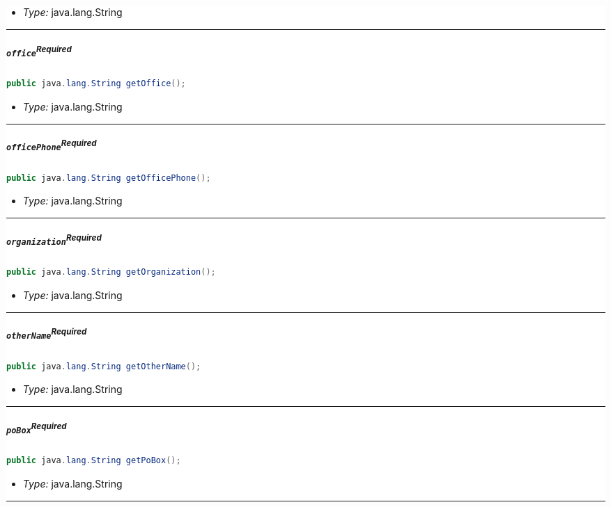 - *Type:* java.lang.String

---

##### `office`<sup>Required</sup> <a name="office" id="@cdktf/provider-ad.dataAdUser.DataAdUser.property.office"></a>

```java
public java.lang.String getOffice();
```

- *Type:* java.lang.String

---

##### `officePhone`<sup>Required</sup> <a name="officePhone" id="@cdktf/provider-ad.dataAdUser.DataAdUser.property.officePhone"></a>

```java
public java.lang.String getOfficePhone();
```

- *Type:* java.lang.String

---

##### `organization`<sup>Required</sup> <a name="organization" id="@cdktf/provider-ad.dataAdUser.DataAdUser.property.organization"></a>

```java
public java.lang.String getOrganization();
```

- *Type:* java.lang.String

---

##### `otherName`<sup>Required</sup> <a name="otherName" id="@cdktf/provider-ad.dataAdUser.DataAdUser.property.otherName"></a>

```java
public java.lang.String getOtherName();
```

- *Type:* java.lang.String

---

##### `poBox`<sup>Required</sup> <a name="poBox" id="@cdktf/provider-ad.dataAdUser.DataAdUser.property.poBox"></a>

```java
public java.lang.String getPoBox();
```

- *Type:* java.lang.String

---